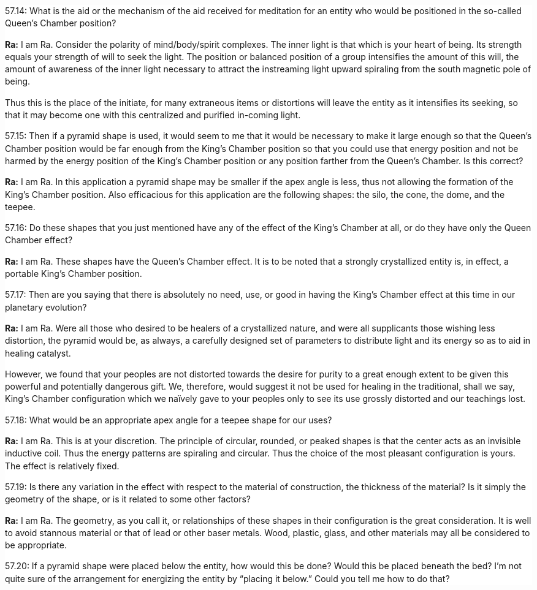 57.14: What is the aid or the mechanism of the aid received for meditation for an entity who would be positioned in the so-called Queen’s Chamber position?

**Ra:** I am Ra. Consider the polarity of mind/body/spirit complexes. The inner light is that which is your heart of being. Its strength equals your strength of will to seek the light. The position or balanced position of a group intensifies the amount of this will, the amount of awareness of the inner light necessary to attract the instreaming light upward spiraling from the south magnetic pole of being.  
  
Thus this is the place of the initiate, for many extraneous items or distortions will leave the entity as it intensifies its seeking, so that it may become one with this centralized and purified in-coming light.

57.15: Then if a pyramid shape is used, it would seem to me that it would be necessary to make it large enough so that the Queen’s Chamber position would be far enough from the King’s Chamber position so that you could use that energy position and not be harmed by the energy position of the King’s Chamber position or any position farther from the Queen’s Chamber. Is this correct?

**Ra:** I am Ra. In this application a pyramid shape may be smaller if the apex angle is less, thus not allowing the formation of the King’s Chamber position. Also efficacious for this application are the following shapes: the silo, the cone, the dome, and the teepee.

57.16: Do these shapes that you just mentioned have any of the effect of the King’s Chamber at all, or do they have only the Queen Chamber effect?

**Ra:** I am Ra. These shapes have the Queen’s Chamber effect. It is to be noted that a strongly crystallized entity is, in effect, a portable King’s Chamber position.

57.17: Then are you saying that there is absolutely no need, use, or good in having the King’s Chamber effect at this time in our planetary evolution?

**Ra:** I am Ra. Were all those who desired to be healers of a crystallized nature, and were all supplicants those wishing less distortion, the pyramid would be, as always, a carefully designed set of parameters to distribute light and its energy so as to aid in healing catalyst.  
  
However, we found that your peoples are not distorted towards the desire for purity to a great enough extent to be given this powerful and potentially dangerous gift. We, therefore, would suggest it not be used for healing in the traditional, shall we say, King’s Chamber configuration which we naïvely gave to your peoples only to see its use grossly distorted and our teachings lost.

57.18: What would be an appropriate apex angle for a teepee shape for our uses?

**Ra:** I am Ra. This is at your discretion. The principle of circular, rounded, or peaked shapes is that the center acts as an invisible inductive coil. Thus the energy patterns are spiraling and circular. Thus the choice of the most pleasant configuration is yours. The effect is relatively fixed.

57.19: Is there any variation in the effect with respect to the material of construction, the thickness of the material? Is it simply the geometry of the shape, or is it related to some other factors?

**Ra:** I am Ra. The geometry, as you call it, or relationships of these shapes in their configuration is the great consideration. It is well to avoid stannous material or that of lead or other baser metals. Wood, plastic, glass, and other materials may all be considered to be appropriate.

57.20: If a pyramid shape were placed below the entity, how would this be done? Would this be placed beneath the bed? I’m not quite sure of the arrangement for energizing the entity by “placing it below.” Could you tell me how to do that?
